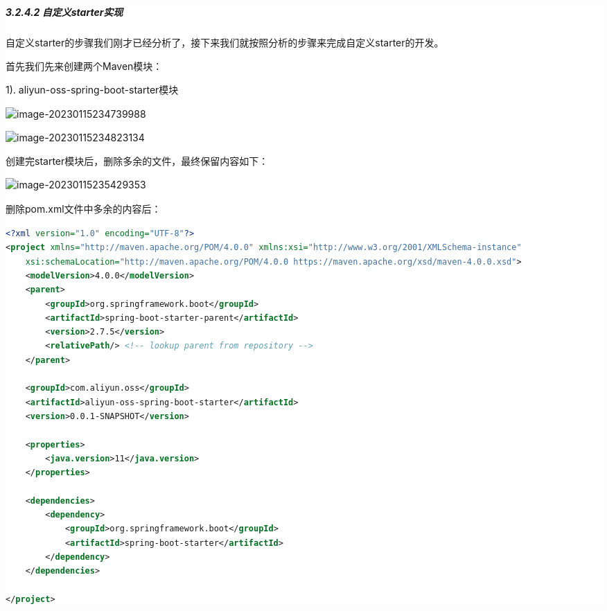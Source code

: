 



##### 3.2.4.2 自定义starter实现

自定义starter的步骤我们刚才已经分析了，接下来我们就按照分析的步骤来完成自定义starter的开发。

首先我们先来创建两个Maven模块：



1). aliyun-oss-spring-boot-starter模块

![image-20230115234739988](https://cdn.jsdelivr.net/npm/zui-xin-ban-java-web-kai-fa-jiao-cheng@1.0.2/assets2/image-20230115234739988.png)

![image-20230115234823134](https://cdn.jsdelivr.net/npm/zui-xin-ban-java-web-kai-fa-jiao-cheng@1.0.2/assets2/image-20230115234823134.png)

创建完starter模块后，删除多余的文件，最终保留内容如下：

![image-20230115235429353](https://cdn.jsdelivr.net/npm/zui-xin-ban-java-web-kai-fa-jiao-cheng@1.0.2/assets2/image-20230115235429353.png)

删除pom.xml文件中多余的内容后：

~~~xml
<?xml version="1.0" encoding="UTF-8"?>
<project xmlns="http://maven.apache.org/POM/4.0.0" xmlns:xsi="http://www.w3.org/2001/XMLSchema-instance"
	xsi:schemaLocation="http://maven.apache.org/POM/4.0.0 https://maven.apache.org/xsd/maven-4.0.0.xsd">
	<modelVersion>4.0.0</modelVersion>
	<parent>
		<groupId>org.springframework.boot</groupId>
		<artifactId>spring-boot-starter-parent</artifactId>
		<version>2.7.5</version>
		<relativePath/> <!-- lookup parent from repository -->
	</parent>

	<groupId>com.aliyun.oss</groupId>
	<artifactId>aliyun-oss-spring-boot-starter</artifactId>
	<version>0.0.1-SNAPSHOT</version>

	<properties>
		<java.version>11</java.version>
	</properties>
	
	<dependencies>
		<dependency>
			<groupId>org.springframework.boot</groupId>
			<artifactId>spring-boot-starter</artifactId>
		</dependency>
	</dependencies>

</project>
~~~

